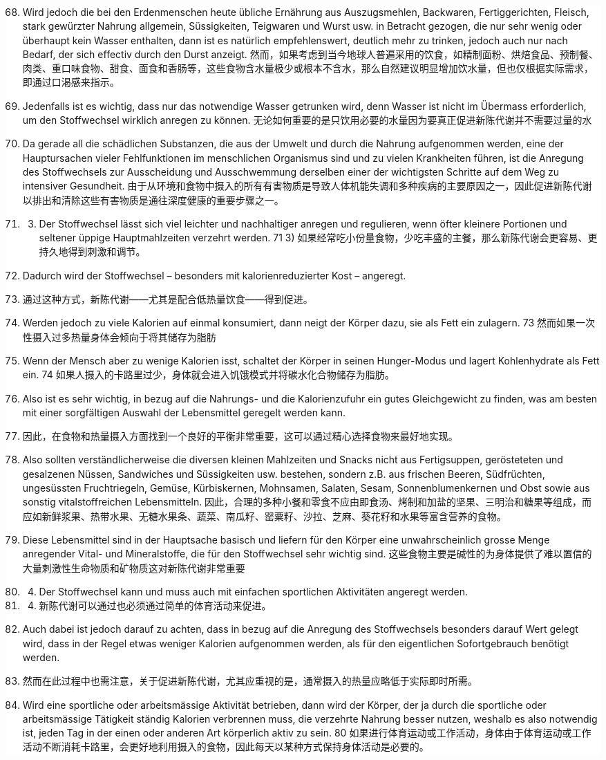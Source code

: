 68. Wird jedoch die bei den Erdenmenschen heute übliche Ernährung aus Auszugsmehlen, Backwaren, Fertiggerichten, Fleisch, stark gewürzter Nahrung allgemein, Süssigkeiten, Teigwaren und Wurst usw. in Betracht gezogen, die nur sehr wenig oder überhaupt kein Wasser enthalten, dann ist es natürlich empfehlenswert, deutlich mehr zu trinken, jedoch auch nur nach Bedarf, der sich effectiv durch den Durst anzeigt.
然而，如果考虑到当今地球人普遍采用的饮食，如精制面粉、烘焙食品、预制餐、肉类、重口味食物、甜食、面食和香肠等，这些食物含水量极少或根本不含水，那么自然建议明显增加饮水量，但也仅根据实际需求，即通过口渴感来指示。

69. Jedenfalls ist es wichtig, dass nur das notwendige Wasser getrunken wird, denn Wasser ist nicht im Übermass erforderlich, um den Stoffwechsel wirklich anregen zu können.
无论如何重要的是只饮用必要的水量因为要真正促进新陈代谢并不需要过量的水

70. Da gerade all die schädlichen Substanzen, die aus der Umwelt und durch die Nahrung aufgenommen werden, eine der Hauptursachen vieler Fehlfunktionen im menschlichen Organismus sind und zu vielen Krankheiten führen, ist die Anregung des Stoffwechsels zur Ausscheidung und Ausschwemmung derselben einer der wichtigsten Schritte auf dem Weg zu intensiver Gesundheit.
由于从环境和食物中摄入的所有有害物质是导致人体机能失调和多种疾病的主要原因之一，因此促进新陈代谢以排出和清除这些有害物质是通往深度健康的重要步骤之一。

71. 3) Der Stoffwechsel lässt sich viel leichter und nachhaltiger anregen und regulieren, wenn öfter kleinere Portionen und seltener üppige Hauptmahlzeiten verzehrt werden.
71 3) 如果经常吃小份量食物，少吃丰盛的主餐，那么新陈代谢会更容易、更持久地得到刺激和调节。

72. Dadurch wird der Stoffwechsel – besonders mit kalorienreduzierter Kost – angeregt.
72. 通过这种方式，新陈代谢——尤其是配合低热量饮食——得到促进。

73. Werden jedoch zu viele Kalorien auf einmal konsumiert, dann neigt der Körper dazu, sie als Fett ein zulagern.
73 然而如果一次性摄入过多热量身体会倾向于将其储存为脂肪

74. Wenn der Mensch aber zu wenige Kalorien isst, schaltet der Körper in seinen Hunger-Modus und lagert Kohlenhydrate als Fett ein.
74 如果人摄入的卡路里过少，身体就会进入饥饿模式并将碳水化合物储存为脂肪。

75. Also ist es sehr wichtig, in bezug auf die Nahrungs- und die Kalorienzufuhr ein gutes Gleichgewicht zu finden, was am besten mit einer sorgfältigen Auswahl der Lebensmittel geregelt werden kann.
75. 因此，在食物和热量摄入方面找到一个良好的平衡非常重要，这可以通过精心选择食物来最好地实现。

76. Also sollten verständlicherweise die diversen kleinen Mahlzeiten und Snacks nicht aus Fertigsuppen, gerösteteten und gesalzenen Nüssen, Sandwiches und Süssigkeiten usw. bestehen, sondern z.B. aus frischen Beeren, Südfrüchten, ungesüssten Fruchtriegeln, Gemüse, Kürbiskernen, Mohnsamen, Salaten, Sesam, Sonnenblumenkernen und Obst sowie aus sonstig vitalstoffreichen Lebensmitteln.
因此，合理的多种小餐和零食不应由即食汤、烤制和加盐的坚果、三明治和糖果等组成，而应如新鲜浆果、热带水果、无糖水果条、蔬菜、南瓜籽、罂粟籽、沙拉、芝麻、葵花籽和水果等富含营养的食物。

77. Diese Lebensmittel sind in der Hauptsache basisch und liefern für den Körper eine unwahrscheinlich grosse Menge anregender Vital- und Mineralstoffe, die für den Stoffwechsel sehr wichtig sind.
这些食物主要是碱性的为身体提供了难以置信的大量刺激性生命物质和矿物质这对新陈代谢非常重要

78. 4) Der Stoffwechsel kann und muss auch mit einfachen sportlichen Aktivitäten angeregt werden.
78. 4) 新陈代谢可以通过也必须通过简单的体育活动来促进。

79. Auch dabei ist jedoch darauf zu achten, dass in bezug auf die Anregung des Stoffwechsels besonders darauf Wert gelegt wird, dass in der Regel etwas weniger Kalorien aufgenommen werden, als für den eigentlichen Sofortgebrauch benötigt werden.
79. 然而在此过程中也需注意，关于促进新陈代谢，尤其应重视的是，通常摄入的热量应略低于实际即时所需。

80. Wird eine sportliche oder arbeitsmässige Aktivität betrieben, dann wird der Körper, der ja durch die sportliche oder arbeitsmässige Tätigkeit ständig Kalorien verbrennen muss, die verzehrte Nahrung besser nutzen, weshalb es also notwendig ist, jeden Tag in der einen oder anderen Art körperlich aktiv zu sein.
80 如果进行体育运动或工作活动，身体由于体育运动或工作活动不断消耗卡路里，会更好地利用摄入的食物，因此每天以某种方式保持身体活动是必要的。

